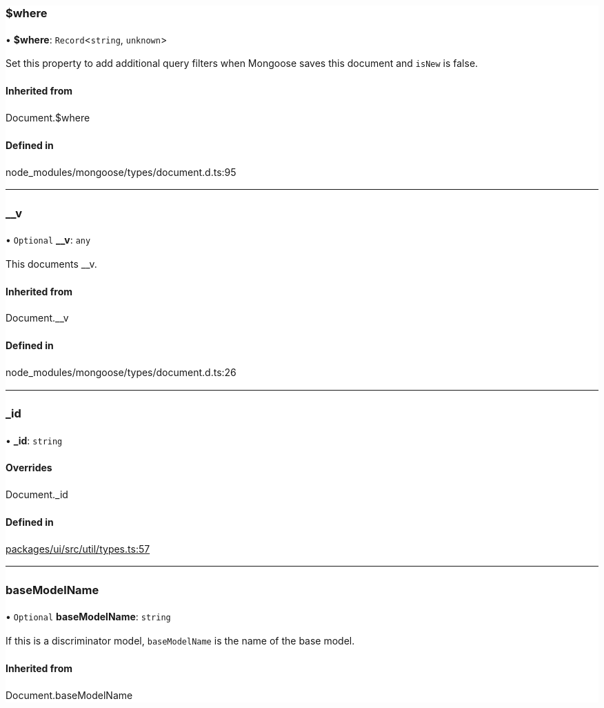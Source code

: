 ### $where

• **$where**: `Record`<`string`, `unknown`\>

Set this property to add additional query filters when Mongoose saves this document and `isNew` is false.

#### Inherited from

Document.$where

#### Defined in

node_modules/mongoose/types/document.d.ts:95

___

### \_\_v

• `Optional` **\_\_v**: `any`

This documents __v.

#### Inherited from

Document.\_\_v

#### Defined in

node_modules/mongoose/types/document.d.ts:26

___

### \_id

• **\_id**: `string`

#### Overrides

Document.\_id

#### Defined in

[packages/ui/src/util/types.ts:57](https://github.com/shootismoke/common//blob/dff4dfe/packages/ui/src/util/types.ts#L57)

___

### baseModelName

• `Optional` **baseModelName**: `string`

If this is a discriminator model, `baseModelName` is the name of the base model.

#### Inherited from

Document.baseModelName

